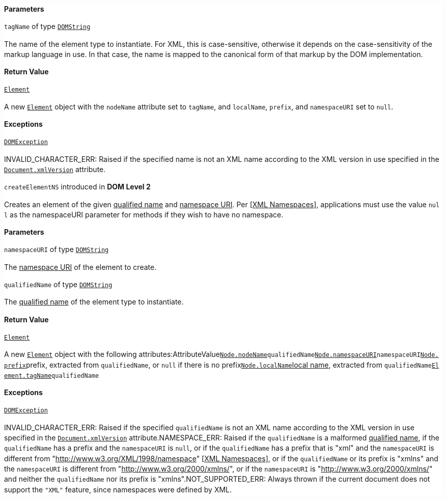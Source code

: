 **Parameters**

`tagName` of type [`DOMString`](#DOMString)

The name of the element type to instantiate. For XML, this is case-sensitive, otherwise it depends on the case-sensitivity of the markup language in use. In that case, the name is mapped to the canonical form of that markup by the DOM implementation.

**Return Value**

[`Element`](#ID-745549614)

A new [`Element`](#ID-745549614) object with the `nodeName` attribute set to `tagName`, and `localName`, `prefix`, and `namespaceURI` set to `null`.

**Exceptions**

[`DOMException`](#ID-17189187)

INVALID_CHARACTER_ERR: Raised if the specified name is not an XML name according to the XML version in use specified in the [`Document.xmlVersion`](#Document3-version) attribute.

`createElementNS` introduced in **DOM Level 2**

Creates an element of the given [qualified name](glossary.html#dt-qualifiedname) and [namespace URI](glossary.html#dt-namespaceURI). Per [[XML Namespaces](references.html#Namespaces)], applications must use the value `null` as the namespaceURI parameter for methods if they wish to have no namespace.

**Parameters**

`namespaceURI` of type [`DOMString`](#DOMString)

The [namespace URI](glossary.html#dt-namespaceURI) of the element to create.

`qualifiedName` of type [`DOMString`](#DOMString)

The [qualified name](glossary.html#dt-qualifiedname) of the element type to instantiate.

**Return Value**

[`Element`](#ID-745549614)

A new [`Element`](#ID-745549614) object with the following attributes:AttributeValue[`Node.nodeName`](#ID-F68D095)`qualifiedName`[`Node.namespaceURI`](#ID-NodeNSname)`namespaceURI`[`Node.prefix`](#ID-NodeNSPrefix)prefix, extracted from `qualifiedName`, or `null` if there is no prefix[`Node.localName`](#ID-NodeNSLocalN)[local name](glossary.html#dt-localname), extracted from `qualifiedName`[`Element.tagName`](#ID-104682815)`qualifiedName`

**Exceptions**

[`DOMException`](#ID-17189187)

INVALID_CHARACTER_ERR: Raised if the specified `qualifiedName` is not an XML name according to the XML version in use specified in the [`Document.xmlVersion`](#Document3-version) attribute.NAMESPACE_ERR: Raised if the `qualifiedName` is a malformed [qualified name](glossary.html#dt-qualifiedname), if the `qualifiedName` has a prefix and the `namespaceURI` is `null`, or if the `qualifiedName` has a prefix that is "xml" and the `namespaceURI` is different from "http://www.w3.org/XML/1998/namespace" [[XML Namespaces](references.html#Namespaces)], or if the `qualifiedName` or its prefix is "xmlns" and the `namespaceURI` is different from "http://www.w3.org/2000/xmlns/", or if the `namespaceURI` is "http://www.w3.org/2000/xmlns/" and neither the `qualifiedName` nor its prefix is "xmlns".NOT_SUPPORTED_ERR: Always thrown if the current document does not support the `"XML"` feature, since namespaces were defined by XML.
